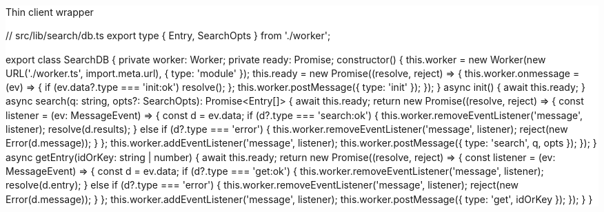 Thin client wrapper

// src/lib/search/db.ts
export type { Entry, SearchOpts } from './worker';

export class SearchDB {
  private worker: Worker;
  private ready: Promise<void>;
  constructor() {
    this.worker = new Worker(new URL('./worker.ts', import.meta.url), { type: 'module' });
    this.ready = new Promise((resolve, reject) => {
      this.worker.onmessage = (ev) => {
        if (ev.data?.type === 'init:ok') resolve();
      };
      this.worker.postMessage({ type: 'init' });
    });
  }
  async init() { await this.ready; }
  async search(q: string, opts?: SearchOpts): Promise<Entry[]> {
    await this.ready;
    return new Promise((resolve, reject) => {
      const listener = (ev: MessageEvent) => {
        const d = ev.data;
        if (d?.type === 'search:ok') {
          this.worker.removeEventListener('message', listener);
          resolve(d.results);
        } else if (d?.type === 'error') {
          this.worker.removeEventListener('message', listener);
          reject(new Error(d.message));
        }
      };
      this.worker.addEventListener('message', listener);
      this.worker.postMessage({ type: 'search', q, opts });
    });
  }
  async getEntry(idOrKey: string | number) {
    await this.ready;
    return new Promise((resolve, reject) => {
      const listener = (ev: MessageEvent) => {
        const d = ev.data;
        if (d?.type === 'get:ok') {
          this.worker.removeEventListener('message', listener);
          resolve(d.entry);
        } else if (d?.type === 'error') {
          this.worker.removeEventListener('message', listener);
          reject(new Error(d.message));
        }
      };
      this.worker.addEventListener('message', listener);
      this.worker.postMessage({ type: 'get', idOrKey });
    });
  }
}
